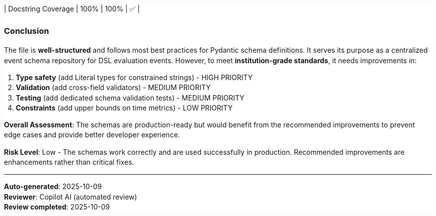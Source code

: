 | Docstring Coverage | 100% | 100% | ✅ |

### Conclusion

The file is **well-structured** and follows most best practices for Pydantic schema definitions. It serves its purpose as a centralized event schema repository for DSL evaluation events. However, to meet **institution-grade standards**, it needs improvements in:

1. **Type safety** (add Literal types for constrained strings) - HIGH PRIORITY
2. **Validation** (add cross-field validators) - MEDIUM PRIORITY
3. **Testing** (add dedicated schema validation tests) - MEDIUM PRIORITY
4. **Constraints** (add upper bounds on time metrics) - LOW PRIORITY

**Overall Assessment**: The schemas are production-ready but would benefit from the recommended improvements to prevent edge cases and provide better developer experience.

**Risk Level**: Low - The schemas work correctly and are used successfully in production. Recommended improvements are enhancements rather than critical fixes.

---

**Auto-generated**: 2025-10-09  
**Reviewer**: Copilot AI (automated review)  
**Review completed**: 2025-10-09
